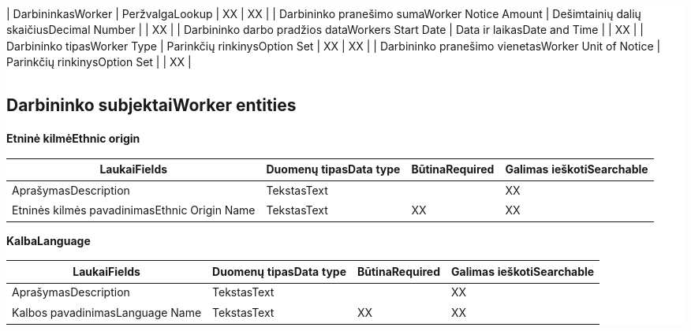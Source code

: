 | <span data-ttu-id="c373c-306">Darbininkas</span><span class="sxs-lookup"><span data-stu-id="c373c-306">Worker</span></span>                         | <span data-ttu-id="c373c-307">Peržvalga</span><span class="sxs-lookup"><span data-stu-id="c373c-307">Lookup</span></span>         | <span data-ttu-id="c373c-308">X</span><span class="sxs-lookup"><span data-stu-id="c373c-308">X</span></span>            | <span data-ttu-id="c373c-309">X</span><span class="sxs-lookup"><span data-stu-id="c373c-309">X</span></span>              |
| <span data-ttu-id="c373c-310">Darbininko pranešimo suma</span><span class="sxs-lookup"><span data-stu-id="c373c-310">Worker Notice Amount</span></span>           | <span data-ttu-id="c373c-311">Dešimtainių dalių skaičius</span><span class="sxs-lookup"><span data-stu-id="c373c-311">Decimal Number</span></span> |              | <span data-ttu-id="c373c-312">X</span><span class="sxs-lookup"><span data-stu-id="c373c-312">X</span></span>              |
| <span data-ttu-id="c373c-313">Darbininko darbo pradžios data</span><span class="sxs-lookup"><span data-stu-id="c373c-313">Workers Start Date</span></span>             | <span data-ttu-id="c373c-314">Data ir laikas</span><span class="sxs-lookup"><span data-stu-id="c373c-314">Date and Time</span></span>  |              | <span data-ttu-id="c373c-315">X</span><span class="sxs-lookup"><span data-stu-id="c373c-315">X</span></span>              |
| <span data-ttu-id="c373c-316">Darbininko tipas</span><span class="sxs-lookup"><span data-stu-id="c373c-316">Worker Type</span></span>                    | <span data-ttu-id="c373c-317">Parinkčių rinkinys</span><span class="sxs-lookup"><span data-stu-id="c373c-317">Option Set</span></span>     | <span data-ttu-id="c373c-318">X</span><span class="sxs-lookup"><span data-stu-id="c373c-318">X</span></span>            | <span data-ttu-id="c373c-319">X</span><span class="sxs-lookup"><span data-stu-id="c373c-319">X</span></span>              |
| <span data-ttu-id="c373c-320">Darbininko pranešimo vienetas</span><span class="sxs-lookup"><span data-stu-id="c373c-320">Worker Unit of Notice</span></span>          | <span data-ttu-id="c373c-321">Parinkčių rinkinys</span><span class="sxs-lookup"><span data-stu-id="c373c-321">Option Set</span></span>     |              | <span data-ttu-id="c373c-322">X</span><span class="sxs-lookup"><span data-stu-id="c373c-322">X</span></span>              |

## <a name="worker-entities"></a><span data-ttu-id="c373c-323">Darbininko subjektai</span><span class="sxs-lookup"><span data-stu-id="c373c-323">Worker entities</span></span>

<span data-ttu-id="c373c-324">**Etninė kilmė**</span><span class="sxs-lookup"><span data-stu-id="c373c-324">**Ethnic origin**</span></span>

| <span data-ttu-id="c373c-325">**Laukai**</span><span class="sxs-lookup"><span data-stu-id="c373c-325">**Fields**</span></span>         | <span data-ttu-id="c373c-326">**Duomenų tipas**</span><span class="sxs-lookup"><span data-stu-id="c373c-326">**Data type**</span></span> | <span data-ttu-id="c373c-327">**Būtina**</span><span class="sxs-lookup"><span data-stu-id="c373c-327">**Required**</span></span> | <span data-ttu-id="c373c-328">**Galimas ieškoti**</span><span class="sxs-lookup"><span data-stu-id="c373c-328">**Searchable**</span></span> |
|--------------------|---------------|--------------|----------------|
| <span data-ttu-id="c373c-329">Aprašymas</span><span class="sxs-lookup"><span data-stu-id="c373c-329">Description</span></span>        | <span data-ttu-id="c373c-330">Tekstas</span><span class="sxs-lookup"><span data-stu-id="c373c-330">Text</span></span>          |              | <span data-ttu-id="c373c-331">X</span><span class="sxs-lookup"><span data-stu-id="c373c-331">X</span></span>              |
| <span data-ttu-id="c373c-332">Etninės kilmės pavadinimas</span><span class="sxs-lookup"><span data-stu-id="c373c-332">Ethnic Origin Name</span></span> | <span data-ttu-id="c373c-333">Tekstas</span><span class="sxs-lookup"><span data-stu-id="c373c-333">Text</span></span>          | <span data-ttu-id="c373c-334">X</span><span class="sxs-lookup"><span data-stu-id="c373c-334">X</span></span>            | <span data-ttu-id="c373c-335">X</span><span class="sxs-lookup"><span data-stu-id="c373c-335">X</span></span>              |


<span data-ttu-id="c373c-336">**Kalba**</span><span class="sxs-lookup"><span data-stu-id="c373c-336">**Language**</span></span>

| <span data-ttu-id="c373c-337">**Laukai**</span><span class="sxs-lookup"><span data-stu-id="c373c-337">**Fields**</span></span>    | <span data-ttu-id="c373c-338">**Duomenų tipas**</span><span class="sxs-lookup"><span data-stu-id="c373c-338">**Data type**</span></span> | <span data-ttu-id="c373c-339">**Būtina**</span><span class="sxs-lookup"><span data-stu-id="c373c-339">**Required**</span></span> | <span data-ttu-id="c373c-340">**Galimas ieškoti**</span><span class="sxs-lookup"><span data-stu-id="c373c-340">**Searchable**</span></span> |
|---------------|---------------|--------------|----------------|
| <span data-ttu-id="c373c-341">Aprašymas</span><span class="sxs-lookup"><span data-stu-id="c373c-341">Description</span></span>   | <span data-ttu-id="c373c-342">Tekstas</span><span class="sxs-lookup"><span data-stu-id="c373c-342">Text</span></span>          |              | <span data-ttu-id="c373c-343">X</span><span class="sxs-lookup"><span data-stu-id="c373c-343">X</span></span>              |
| <span data-ttu-id="c373c-344">Kalbos pavadinimas</span><span class="sxs-lookup"><span data-stu-id="c373c-344">Language Name</span></span> | <span data-ttu-id="c373c-345">Tekstas</span><span class="sxs-lookup"><span data-stu-id="c373c-345">Text</span></span>          | <span data-ttu-id="c373c-346">X</span><span class="sxs-lookup"><span data-stu-id="c373c-346">X</span></span>            | <span data-ttu-id="c373c-347">X</span><span class="sxs-lookup"><span data-stu-id="c373c-347">X</span></span>              |

